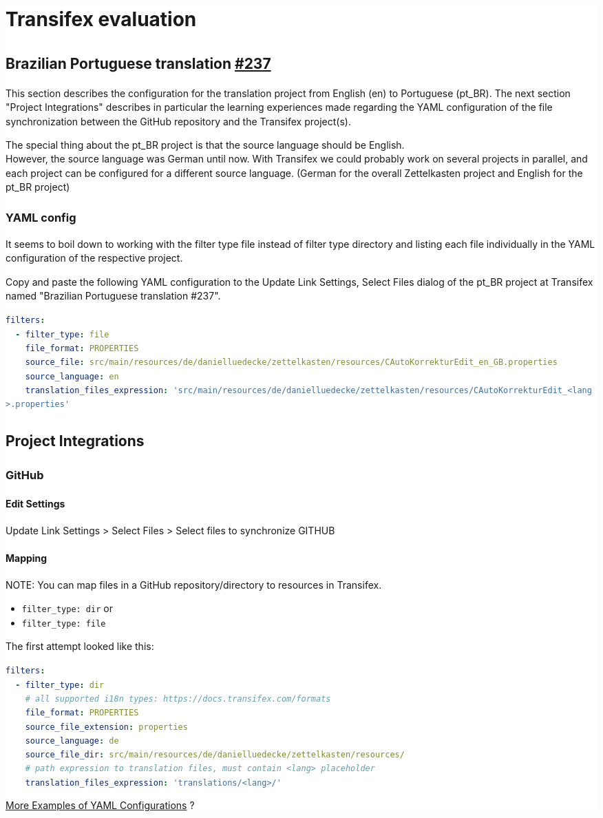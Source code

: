 # Transifex evaluation

## Brazilian Portuguese translation [#237](https://github.com/sjPlot/Zettelkasten/issues/237)
This section describes the configuration for the translation project from English (en) to Portuguese (pt_BR). 
The next section "Project Integrations" describes in particular the learning experiences made 
regarding the YAML configuration of the file synchronization between the GitHub repository and the Transifex project(s).

The special thing about the pt_BR project is that the source language should be English.  
However, the source language was German until now.
With Transifex we could probably work on several projects in parallel,
and each project can be configured for a different source language. 
(German for the overall Zettelkasten project and English for the pt_BR project)

### YAML config
It seems to boil down to working with the filter type file instead of filter type directory 
and listing each file individually in the YAML configuration of the respective project.

Copy and paste the following YAML configuration to the Update Link Settings, 
Select Files dialog of the pt_BR project at Transifex named "Brazilian Portuguese translation #237".
```yaml
filters:
  - filter_type: file
    file_format: PROPERTIES
    source_file: src/main/resources/de/danielluedecke/zettelkasten/resources/CAutoKorrekturEdit_en_GB.properties
    source_language: en
    translation_files_expression: 'src/main/resources/de/danielluedecke/zettelkasten/resources/CAutoKorrekturEdit_<lang>.properties'

```
## Project Integrations
### GitHub
#### Edit Settings
Update Link Settings > Select Files > Select files to synchronize
GITHUB
#### Mapping
NOTE: You can map files in a GitHub repository/directory to resources in Transifex. 
* `filter_type: dir` or
* `filter_type: file` 

The first attempt looked like this:
```yaml
filters:
  - filter_type: dir
    # all supported i18n types: https://docs.transifex.com/formats
    file_format: PROPERTIES
    source_file_extension: properties
    source_language: de
    source_file_dir: src/main/resources/de/danielluedecke/zettelkasten/resources/
    # path expression to translation files, must contain <lang> placeholder
    translation_files_expression: 'translations/<lang>/'
```
[More Examples of YAML Configurations](https://docs.transifex.com/transifex-github-integrations/github-tx-ui#more-examples-of-yaml-configurations-) ?
